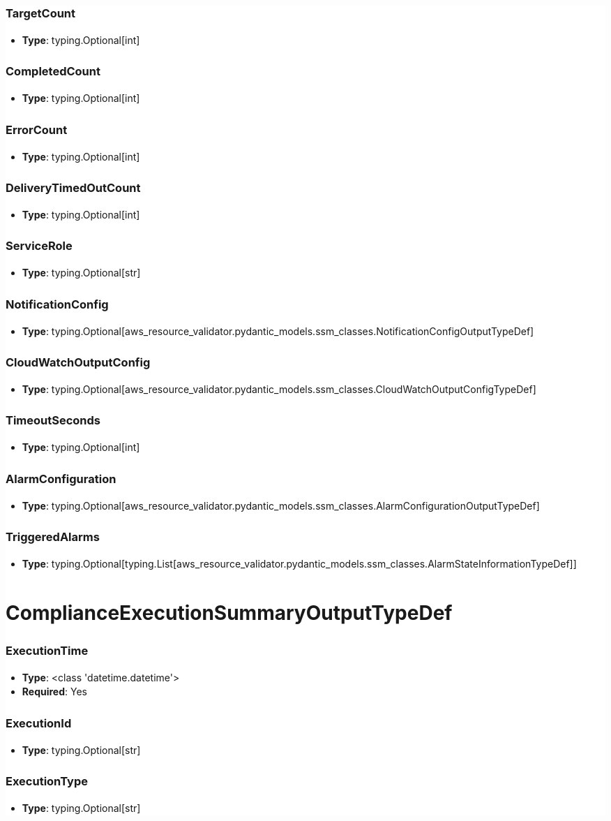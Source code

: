 ### TargetCount
- **Type**: typing.Optional[int]

### CompletedCount
- **Type**: typing.Optional[int]

### ErrorCount
- **Type**: typing.Optional[int]

### DeliveryTimedOutCount
- **Type**: typing.Optional[int]

### ServiceRole
- **Type**: typing.Optional[str]

### NotificationConfig
- **Type**: typing.Optional[aws_resource_validator.pydantic_models.ssm_classes.NotificationConfigOutputTypeDef]

### CloudWatchOutputConfig
- **Type**: typing.Optional[aws_resource_validator.pydantic_models.ssm_classes.CloudWatchOutputConfigTypeDef]

### TimeoutSeconds
- **Type**: typing.Optional[int]

### AlarmConfiguration
- **Type**: typing.Optional[aws_resource_validator.pydantic_models.ssm_classes.AlarmConfigurationOutputTypeDef]

### TriggeredAlarms
- **Type**: typing.Optional[typing.List[aws_resource_validator.pydantic_models.ssm_classes.AlarmStateInformationTypeDef]]


# ComplianceExecutionSummaryOutputTypeDef

### ExecutionTime
- **Type**: <class 'datetime.datetime'>
- **Required**: Yes

### ExecutionId
- **Type**: typing.Optional[str]

### ExecutionType
- **Type**: typing.Optional[str]

